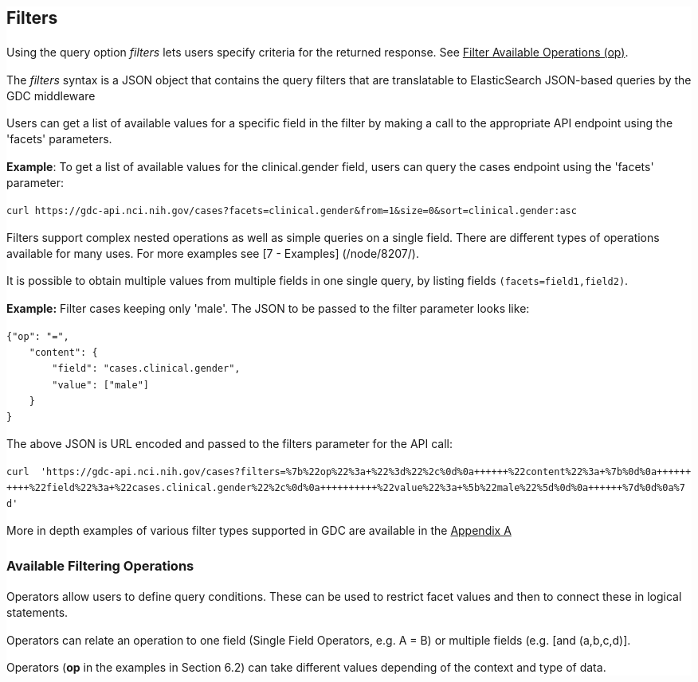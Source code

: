 ## Filters

Using the query option _filters_  lets users specify criteria for the returned response. See [Filter Available Operations (op)](#avaiable_ops).

The _filters_ syntax is a JSON object that contains the query filters that are translatable to ElasticSearch JSON-based queries by the GDC middleware

Users can get a list of available values for a specific field in the filter by making a call to the appropriate API endpoint using the 'facets' parameters.

**Example**: To get a list of available values for the clinical.gender field, users can query the cases endpoint using the 'facets' parameter:
```
curl https://gdc-api.nci.nih.gov/cases?facets=clinical.gender&from=1&size=0&sort=clinical.gender:asc
```
Filters support complex nested operations as well as simple queries on a single field. There are different types of operations available for many uses. For more examples see [7 - Examples] (/node/8207/).

It is possible to obtain multiple values from multiple fields in one single query, by listing fields ```(facets=field1,field2)```.

**Example:** Filter cases keeping only 'male'. The JSON to be passed to the filter parameter looks like:
```
{"op": "=",
    "content": {
        "field": "cases.clinical.gender",
        "value": ["male"]
    }
}
```
The above JSON is URL encoded and passed to the filters parameter for the API call:
```
curl  'https://gdc-api.nci.nih.gov/cases?filters=%7b%22op%22%3a+%22%3d%22%2c%0d%0a++++++%22content%22%3a+%7b%0d%0a++++++++++%22field%22%3a+%22cases.clinical.gender%22%2c%0d%0a++++++++++%22value%22%3a+%5b%22male%22%5d%0d%0a++++++%7d%0d%0a%7d'
```
More in depth examples of various filter types supported in GDC are available in the [Appendix A](/developers/gdc-application-programming-interface-api-users-guide/appendix-available-fields "Appendix A - Available Fields")

### Available Filtering Operations

<a id="available_ops" name="available_ops"></a>

Operators allow users to define query conditions. These can be used to restrict facet values and then to connect these in logical statements.

Operators can relate an operation to one field (Single Field Operators, e.g. A = B) or multiple fields (e.g. [and (a,b,c,d)].

Operators (**op** in the examples in Section 6.2) can take different values depending of the context and type of data.
